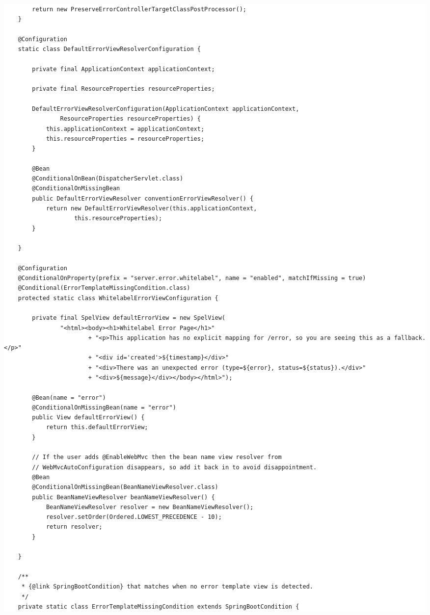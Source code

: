 ```ErrorMvcAutoConfiguration
		return new PreserveErrorControllerTargetClassPostProcessor();
	}

	@Configuration
	static class DefaultErrorViewResolverConfiguration {

		private final ApplicationContext applicationContext;

		private final ResourceProperties resourceProperties;

		DefaultErrorViewResolverConfiguration(ApplicationContext applicationContext,
				ResourceProperties resourceProperties) {
			this.applicationContext = applicationContext;
			this.resourceProperties = resourceProperties;
		}

		@Bean
		@ConditionalOnBean(DispatcherServlet.class)
		@ConditionalOnMissingBean
		public DefaultErrorViewResolver conventionErrorViewResolver() {
			return new DefaultErrorViewResolver(this.applicationContext,
					this.resourceProperties);
		}

	}

	@Configuration
	@ConditionalOnProperty(prefix = "server.error.whitelabel", name = "enabled", matchIfMissing = true)
	@Conditional(ErrorTemplateMissingCondition.class)
	protected static class WhitelabelErrorViewConfiguration {

		private final SpelView defaultErrorView = new SpelView(
				"<html><body><h1>Whitelabel Error Page</h1>"
						+ "<p>This application has no explicit mapping for /error, so you are seeing this as a fallback.</p>"
						+ "<div id='created'>${timestamp}</div>"
						+ "<div>There was an unexpected error (type=${error}, status=${status}).</div>"
						+ "<div>${message}</div></body></html>");

		@Bean(name = "error")
		@ConditionalOnMissingBean(name = "error")
		public View defaultErrorView() {
			return this.defaultErrorView;
		}

		// If the user adds @EnableWebMvc then the bean name view resolver from
		// WebMvcAutoConfiguration disappears, so add it back in to avoid disappointment.
		@Bean
		@ConditionalOnMissingBean(BeanNameViewResolver.class)
		public BeanNameViewResolver beanNameViewResolver() {
			BeanNameViewResolver resolver = new BeanNameViewResolver();
			resolver.setOrder(Ordered.LOWEST_PRECEDENCE - 10);
			return resolver;
		}

	}

	/**
	 * {@link SpringBootCondition} that matches when no error template view is detected.
	 */
	private static class ErrorTemplateMissingCondition extends SpringBootCondition {
```